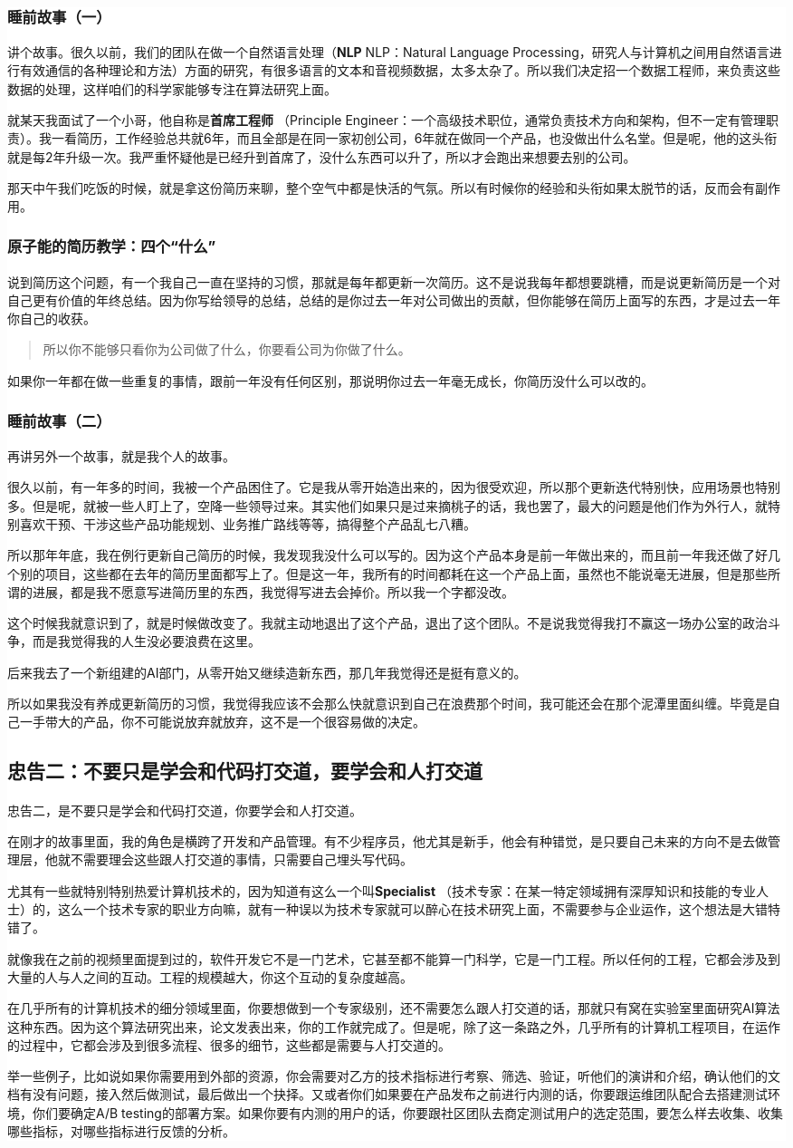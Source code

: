 ### 睡前故事（一）

讲个故事。很久以前，我们的团队在做一个自然语言处理（**NLP**
<span class="term-def">NLP：Natural Language
Processing，研究人与计算机之间用自然语言进行有效通信的各种理论和方法</span>）方面的研究，有很多语言的文本和音视频数据，太多太杂了。所以我们决定招一个数据工程师，来负责这些数据的处理，这样咱们的科学家能够专注在算法研究上面。

就某天我面试了一个小哥，他自称是**首席工程师**
<span class="term-def">（Principle
Engineer：一个高级技术职位，通常负责技术方向和架构，但不一定有管理职责）</span>。我一看简历，工作经验总共就6年，而且全部是在同一家初创公司，6年就在做同一个产品，也没做出什么名堂。但是呢，他的这头衔就是每2年升级一次。我严重怀疑他是已经升到首席了，没什么东西可以升了，所以才会跑出来想要去别的公司。

那天中午我们吃饭的时候，就是拿这份简历来聊，整个空气中都是快活的气氛。所以有时候你的经验和头衔如果太脱节的话，反而会有副作用。

### 原子能的简历教学：四个“什么”

说到简历这个问题，有一个我自己一直在坚持的习惯，那就是每年都更新一次简历。这不是说我每年都想要跳槽，而是说更新简历是一个对自己更有价值的年终总结。因为你写给领导的总结，总结的是你过去一年对公司做出的贡献，但你能够在简历上面写的东西，才是过去一年你自己的收获。

> 所以你不能够只看你为公司做了什么，你要看公司为你做了什么。

如果你一年都在做一些重复的事情，跟前一年没有任何区别，那说明你过去一年毫无成长，你简历没什么可以改的。

### 睡前故事（二）

再讲另外一个故事，就是我个人的故事。

很久以前，有一年多的时间，我被一个产品困住了。它是我从零开始造出来的，因为很受欢迎，所以那个更新迭代特别快，应用场景也特别多。但是呢，就被一些人盯上了，空降一些领导过来。其实他们如果只是过来摘桃子的话，我也罢了，最大的问题是他们作为外行人，就特别喜欢干预、干涉这些产品功能规划、业务推广路线等等，搞得整个产品乱七八糟。

所以那年年底，我在例行更新自己简历的时候，我发现我没什么可以写的。因为这个产品本身是前一年做出来的，而且前一年我还做了好几个别的项目，这些都在去年的简历里面都写上了。但是这一年，我所有的时间都耗在这一个产品上面，虽然也不能说毫无进展，但是那些所谓的进展，都是我不愿意写进简历里的东西，我觉得写进去会掉价。所以我一个字都没改。

这个时候我就意识到了，就是时候做改变了。我就主动地退出了这个产品，退出了这个团队。不是说我觉得我打不赢这一场办公室的政治斗争，而是我觉得我的人生没必要浪费在这里。

后来我去了一个新组建的AI部门，从零开始又继续造新东西，那几年我觉得还是挺有意义的。

所以如果我没有养成更新简历的习惯，我觉得我应该不会那么快就意识到自己在浪费那个时间，我可能还会在那个泥潭里面纠缠。毕竟是自己一手带大的产品，你不可能说放弃就放弃，这不是一个很容易做的决定。

## 忠告二：不要只是学会和代码打交道，要学会和人打交道

忠告二，是不要只是学会和代码打交道，你要学会和人打交道。

在刚才的故事里面，我的角色是横跨了开发和产品管理。有不少程序员，他尤其是新手，他会有种错觉，是只要自己未来的方向不是去做管理层，他就不需要理会这些跟人打交道的事情，只需要自己埋头写代码。

尤其有一些就特别特别热爱计算机技术的，因为知道有这么一个叫**Specialist**
<span class="term-def">（技术专家：在某一特定领域拥有深厚知识和技能的专业人士）</span>的，这么一个技术专家的职业方向嘛，就有一种误以为技术专家就可以醉心在技术研究上面，不需要参与企业运作，这个想法是大错特错了。

就像我在之前的视频里面提到过的，软件开发它不是一门艺术，它甚至都不能算一门科学，它是一门工程。所以任何的工程，它都会涉及到大量的人与人之间的互动。工程的规模越大，你这个互动的复杂度越高。

在几乎所有的计算机技术的细分领域里面，你要想做到一个专家级别，还不需要怎么跟人打交道的话，那就只有窝在实验室里面研究AI算法这种东西。因为这个算法研究出来，论文发表出来，你的工作就完成了。但是呢，除了这一条路之外，几乎所有的计算机工程项目，在运作的过程中，它都会涉及到很多流程、很多的细节，这些都是需要与人打交道的。

举一些例子，比如说如果你需要用到外部的资源，你会需要对乙方的技术指标进行考察、筛选、验证，听他们的演讲和介绍，确认他们的文档有没有问题，接入然后做测试，最后做出一个抉择。又或者你们如果要在产品发布之前进行内测的话，你要跟运维团队配合去搭建测试环境，你们要确定A/B
testing的部署方案。如果你要有内测的用户的话，你要跟社区团队去商定测试用户的选定范围，要怎么样去收集、收集哪些指标，对哪些指标进行反馈的分析。
